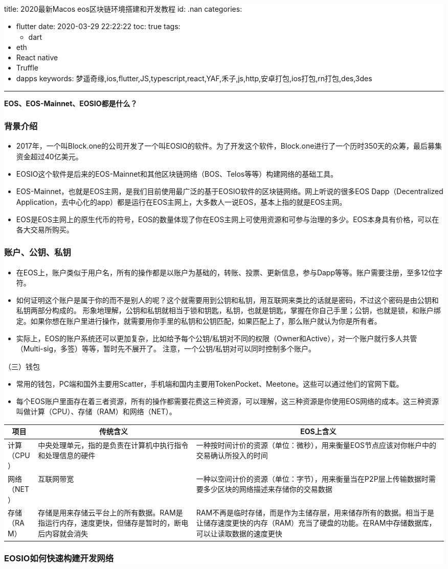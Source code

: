 title: 2020最新Macos eos区块链环境搭建和开发教程
id: .nan
categories:
  - flutter
date: 2020-03-29 22:22:22
toc: true
tags: 
	- dart
  - eth
  - React native
  - Truffle
  - dapps
keywords: 梦遥奇缘,ios,flutter,JS,typescript,react,YAF,禾子,js,http,安卓打包,ios打包,rn打包,des,3des
---

**EOS、EOS-Mainnet、EOSIO都是什么？**

### 背景介绍

+ 2017年，一个叫Block.one的公司开发了一个叫EOSIO的软件。为了开发这个软件，Block.one进行了一个历时350天的众筹，最后募集资金超过40亿美元。

+ EOSIO这个软件是后来的EOS-Mainnet和其他区块链网络（BOS、Telos等等）构建网络的基础工具。

+ EOS-Mainnet，也就是EOS主网，是我们目前使用最广泛的基于EOSIO软件的区块链网络。网上听说的很多EOS Dapp（Decentralized Application，去中心化的app）都是运行在EOS主网上，大多数人一说EOS，基本上指的就是EOS主网。

+ EOS是EOS主网上的原生代币的符号，EOS的数量体现了你在EOS主网上可使用资源和可参与治理的多少。EOS本身具有价格，可以在各大交易所购买。

### 账户、公钥、私钥

+ 在EOS上，账户类似于用户名，所有的操作都是以账户为基础的，转账、投票、更新信息，参与Dapp等等。账户需要注册，至多12位字符。

+ 如何证明这个账户是属于你的而不是别人的呢？这个就需要用到公钥和私钥，用互联网来类比的话就是密码，不过这个密码是由公钥和私钥两部分构成的。
形象地理解，公钥和私钥就相当于锁和钥匙，私钥，也就是钥匙，掌握在你自己手里；公钥，也就是锁，和账户绑定。如果你想在账户里进行操作，就需要用你手里的私钥和公钥匹配，如果匹配上了，那么账户就认为你是所有者。

+ 实际上，EOS的账户系统还可以更加复杂，比如给予每个公钥/私钥对不同的权限（Owner和Active），对一个账户就行多人共管（Multi-sig，多签）等等，暂时先不展开了。
注意，一个公钥/私钥对可以同时控制多个账户。

（三）钱包

+ 常用的钱包，PC端和国外主要用Scatter，手机端和国内主要用TokenPocket、Meetone。这些可以通过他们的官网下载。

+ 每个EOS账户里面存在着三者资源，所有的操作都需要花费这三种资源，可以理解，这三种资源是你使用EOS网络的成本。这三种资源叫做计算（CPU）、存储（RAM）和网络（NET）。


| 项目 | 传统含义 | EOS上含义 |
| ------ | ------ | ------ |
| 计算（CPU）	 | 中央处理单元，指的是负责在计算机中执行指令和处理信息的硬件 | 一种按时间计价的资源（单位：微秒），用来衡量EOS节点应该对你帐户中的交易确认所投入的时间 |
| 网络（NET） | 互联网带宽 | 一种以空间计价的资源（单位：字节），用来衡量当在P2P层上传输数据时需要多少区块的网络描述来存储你的交易数据 |
| 存储（RAM） | 存储是用来存储云平台上的所有数据。RAM是指运行内存，速度更快，但储存是暂时的，断电后内容就会消失 | RAM不再是临时存储，而是作为主储存层，用来储存所有的数据。相当于是让储存速度更快的内存（RAM）充当了硬盘的功能。在RAM中存储数据库，可以让读取数据的速度更快 |


### EOSIO如何快速构建开发网络
